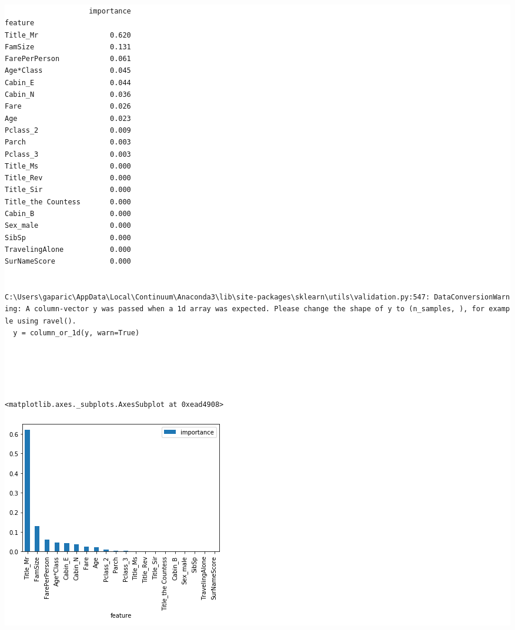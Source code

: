                         importance
    feature                       
    Title_Mr                 0.620
    FamSize                  0.131
    FarePerPerson            0.061
    Age*Class                0.045
    Cabin_E                  0.044
    Cabin_N                  0.036
    Fare                     0.026
    Age                      0.023
    Pclass_2                 0.009
    Parch                    0.003
    Pclass_3                 0.003
    Title_Ms                 0.000
    Title_Rev                0.000
    Title_Sir                0.000
    Title_the Countess       0.000
    Cabin_B                  0.000
    Sex_male                 0.000
    SibSp                    0.000
    TravelingAlone           0.000
    SurNameScore             0.000
    

    C:\Users\gaparic\AppData\Local\Continuum\Anaconda3\lib\site-packages\sklearn\utils\validation.py:547: DataConversionWarning: A column-vector y was passed when a 1d array was expected. Please change the shape of y to (n_samples, ), for example using ravel().
      y = column_or_1d(y, warn=True)
    




    <matplotlib.axes._subplots.AxesSubplot at 0xead4908>




![png](assets/2017-11-06-Titanic_62_3.png)
